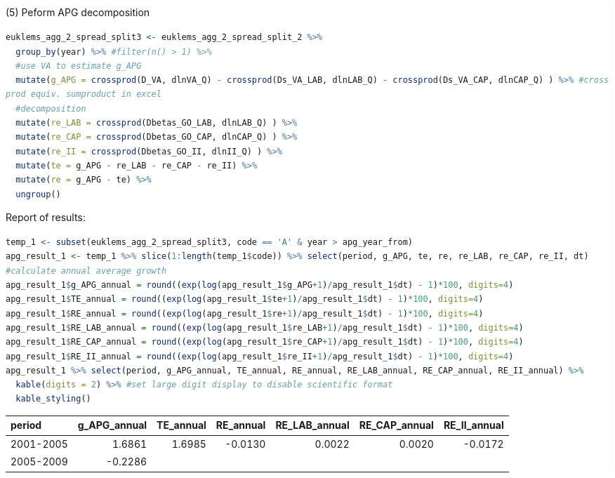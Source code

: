 (5) Peform APG decomposition


```r
euklems_agg_2_spread_split3 <- euklems_agg_2_spread_split_2 %>%
  group_by(year) %>% #filter(n() > 1) %>%
  #use VA to estimate g_APG
  mutate(g_APG = crossprod(D_VA, dlnVA_Q) - crossprod(Ds_VA_LAB, dlnLAB_Q) - crossprod(Ds_VA_CAP, dlnCAP_Q) ) %>% #crossprod equiv. sumproduct in excel
  #decomposition
  mutate(re_LAB = crossprod(Dbetas_GO_LAB, dlnLAB_Q) ) %>%
  mutate(re_CAP = crossprod(Dbetas_GO_CAP, dlnCAP_Q) ) %>%
  mutate(re_II = crossprod(Dbetas_GO_II, dlnII_Q) ) %>%
  mutate(te = g_APG - re_LAB - re_CAP - re_II) %>%
  mutate(re = g_APG - te) %>%
  ungroup()
```

Report of results: 


```r
temp_1 <- subset(euklems_agg_2_spread_split3, code == 'A' & year > apg_year_from)
apg_result_1 <- temp_1 %>% slice(1:length(temp_1$code)) %>% select(period, g_APG, te, re, re_LAB, re_CAP, re_II, dt)
#calculate annual average growth
apg_result_1$g_APG_annual = round((exp(log(apg_result_1$g_APG+1)/apg_result_1$dt) - 1)*100, digits=4)
apg_result_1$TE_annual = round((exp(log(apg_result_1$te+1)/apg_result_1$dt) - 1)*100, digits=4)
apg_result_1$RE_annual = round((exp(log(apg_result_1$re+1)/apg_result_1$dt) - 1)*100, digits=4)
apg_result_1$RE_LAB_annual = round((exp(log(apg_result_1$re_LAB+1)/apg_result_1$dt) - 1)*100, digits=4)
apg_result_1$RE_CAP_annual = round((exp(log(apg_result_1$re_CAP+1)/apg_result_1$dt) - 1)*100, digits=4)
apg_result_1$RE_II_annual = round((exp(log(apg_result_1$re_II+1)/apg_result_1$dt) - 1)*100, digits=4)
apg_result_1 %>% select(period, g_APG_annual, TE_annual, RE_annual, RE_LAB_annual, RE_CAP_annual, RE_II_annual) %>%
  kable(digits = 2) %>% #set large digit display to disable scientific format
  kable_styling()
```

<table class="table" style="margin-left: auto; margin-right: auto;">
 <thead>
  <tr>
   <th style="text-align:left;"> period </th>
   <th style="text-align:right;"> g_APG_annual </th>
   <th style="text-align:right;"> TE_annual </th>
   <th style="text-align:right;"> RE_annual </th>
   <th style="text-align:right;"> RE_LAB_annual </th>
   <th style="text-align:right;"> RE_CAP_annual </th>
   <th style="text-align:right;"> RE_II_annual </th>
  </tr>
 </thead>
<tbody>
  <tr>
   <td style="text-align:left;"> 2001-2005 </td>
   <td style="text-align:right;"> 1.6861 </td>
   <td style="text-align:right;"> 1.6985 </td>
   <td style="text-align:right;"> -0.0130 </td>
   <td style="text-align:right;"> 0.0022 </td>
   <td style="text-align:right;"> 0.0020 </td>
   <td style="text-align:right;"> -0.0172 </td>
  </tr>
  <tr>
   <td style="text-align:left;"> 2005-2009 </td>
   <td style="text-align:right;"> -0.2286 </td>